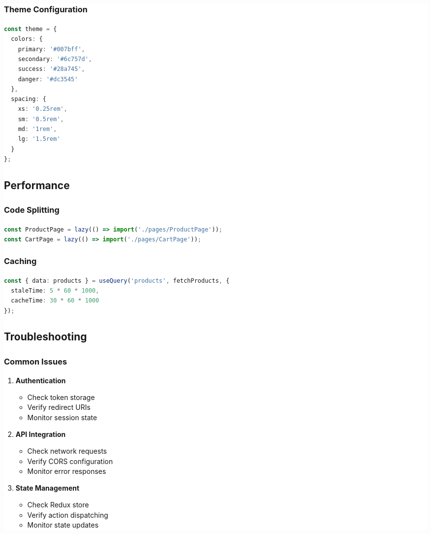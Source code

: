 ### Theme Configuration
```typescript
const theme = {
  colors: {
    primary: '#007bff',
    secondary: '#6c757d',
    success: '#28a745',
    danger: '#dc3545'
  },
  spacing: {
    xs: '0.25rem',
    sm: '0.5rem',
    md: '1rem',
    lg: '1.5rem'
  }
};
```

## Performance

### Code Splitting
```typescript
const ProductPage = lazy(() => import('./pages/ProductPage'));
const CartPage = lazy(() => import('./pages/CartPage'));
```

### Caching
```typescript
const { data: products } = useQuery('products', fetchProducts, {
  staleTime: 5 * 60 * 1000,
  cacheTime: 30 * 60 * 1000
});
```

## Troubleshooting

### Common Issues
1. **Authentication**
   - Check token storage
   - Verify redirect URIs
   - Monitor session state

2. **API Integration**
   - Check network requests
   - Verify CORS configuration
   - Monitor error responses

3. **State Management**
   - Check Redux store
   - Verify action dispatching
   - Monitor state updates
